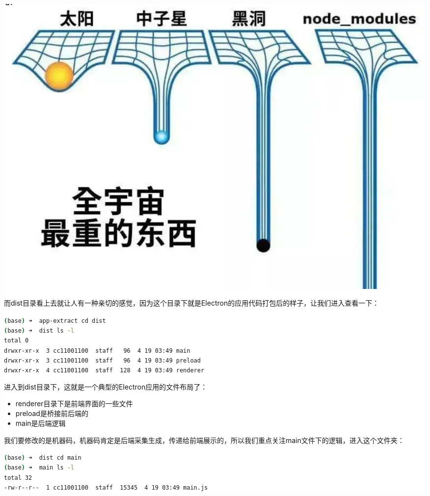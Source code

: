 ![image-20250419035316110](./%E6%9E%81%E5%85%89Cursor%E6%BF%80%E6%B4%BB%E5%B7%A5%E5%85%B7%E7%A0%B4%E8%A7%A3%E5%B0%9D%E8%AF%95.assets/image-20250419035316110.png)

而dist目录看上去就让人有一种亲切的感觉，因为这个目录下就是Electron的应用代码打包后的样子，让我们进入查看一下：

```bash
(base) ➜  app-extract cd dist 
(base) ➜  dist ls -l 
total 0
drwxr-xr-x  3 cc11001100  staff   96  4 19 03:49 main
drwxr-xr-x  3 cc11001100  staff   96  4 19 03:49 preload
drwxr-xr-x  4 cc11001100  staff  128  4 19 03:49 renderer
```

进入到dist目录下，这就是一个典型的Electron应用的文件布局了：

- renderer目录下是前端界面的一些文件
- preload是桥接前后端的
- main是后端逻辑

我们要修改的是机器码，机器码肯定是后端采集生成，传递给前端展示的，所以我们重点关注main文件下的逻辑，进入这个文件夹：

```bash
(base) ➜  dist cd main 
(base) ➜  main ls -l 
total 32
-rw-r--r--  1 cc11001100  staff  15345  4 19 03:49 main.js
```
